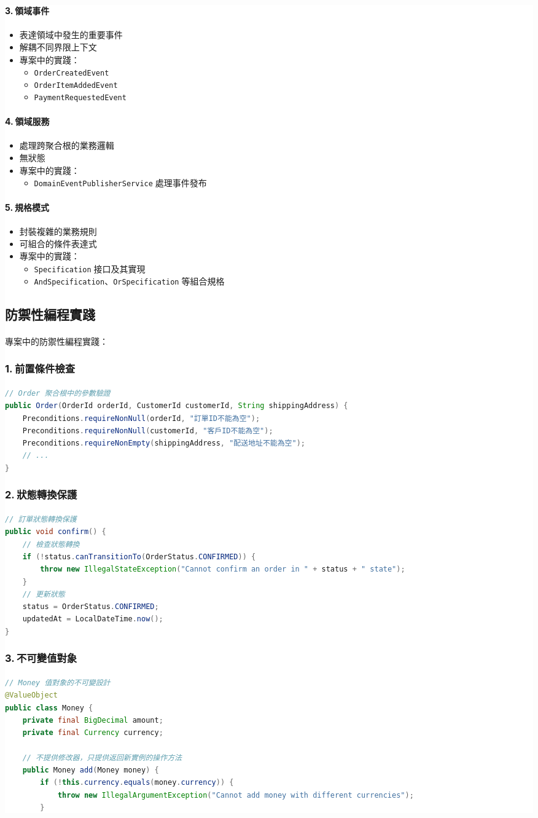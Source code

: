 #### 3. 領域事件
- 表達領域中發生的重要事件
- 解耦不同界限上下文
- 專案中的實踐：
  - `OrderCreatedEvent`
  - `OrderItemAddedEvent`
  - `PaymentRequestedEvent`

#### 4. 領域服務
- 處理跨聚合根的業務邏輯
- 無狀態
- 專案中的實踐：
  - `DomainEventPublisherService` 處理事件發布

#### 5. 規格模式
- 封裝複雜的業務規則
- 可組合的條件表達式
- 專案中的實踐：
  - `Specification` 接口及其實現
  - `AndSpecification`、`OrSpecification` 等組合規格

## 防禦性編程實踐

專案中的防禦性編程實踐：

### 1. 前置條件檢查
```java
// Order 聚合根中的參數驗證
public Order(OrderId orderId, CustomerId customerId, String shippingAddress) {
    Preconditions.requireNonNull(orderId, "訂單ID不能為空");
    Preconditions.requireNonNull(customerId, "客戶ID不能為空");
    Preconditions.requireNonEmpty(shippingAddress, "配送地址不能為空");
    // ...
}
```

### 2. 狀態轉換保護
```java
// 訂單狀態轉換保護
public void confirm() {
    // 檢查狀態轉換
    if (!status.canTransitionTo(OrderStatus.CONFIRMED)) {
        throw new IllegalStateException("Cannot confirm an order in " + status + " state");
    }
    // 更新狀態
    status = OrderStatus.CONFIRMED;
    updatedAt = LocalDateTime.now();
}
```

### 3. 不可變值對象
```java
// Money 值對象的不可變設計
@ValueObject
public class Money {
    private final BigDecimal amount;
    private final Currency currency;
    
    // 不提供修改器，只提供返回新實例的操作方法
    public Money add(Money money) {
        if (!this.currency.equals(money.currency)) {
            throw new IllegalArgumentException("Cannot add money with different currencies");
        }
```